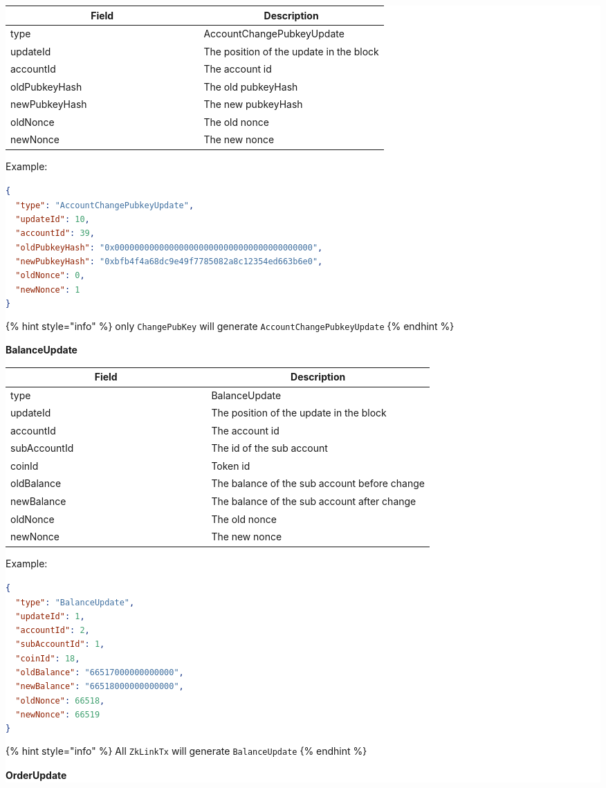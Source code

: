 <table><thead><tr><th width="265.3913043478261">Field</th><th>Description</th></tr></thead><tbody><tr><td>type</td><td>AccountChangePubkeyUpdate</td></tr><tr><td>updateId</td><td>The position of the update in the block</td></tr><tr><td>accountId</td><td>The account id</td></tr><tr><td>oldPubkeyHash</td><td>The old pubkeyHash</td></tr><tr><td>newPubkeyHash</td><td>The new pubkeyHash</td></tr><tr><td>oldNonce</td><td>The old nonce</td></tr><tr><td>newNonce</td><td>The new nonce</td></tr></tbody></table>

Example:

```json
{
  "type": "AccountChangePubkeyUpdate",
  "updateId": 10,
  "accountId": 39,
  "oldPubkeyHash": "0x0000000000000000000000000000000000000000",
  "newPubkeyHash": "0xbfb4f4a68dc9e49f7785082a8c12354ed663b6e0",
  "oldNonce": 0,
  "newNonce": 1
}
```

{% hint style="info" %}
only `ChangePubKey` will generate `AccountChangePubkeyUpdate`
{% endhint %}

**BalanceUpdate**

<table><thead><tr><th width="276.3913043478261">Field</th><th>Description</th></tr></thead><tbody><tr><td>type</td><td>BalanceUpdate</td></tr><tr><td>updateId</td><td>The position of the update in the block</td></tr><tr><td>accountId</td><td>The account id</td></tr><tr><td>subAccountId</td><td>The id of the sub account</td></tr><tr><td>coinId</td><td>Token id</td></tr><tr><td>oldBalance</td><td>The balance of the sub account before change</td></tr><tr><td>newBalance</td><td>The balance of the sub account after change</td></tr><tr><td>oldNonce</td><td>The old nonce</td></tr><tr><td>newNonce</td><td>The new nonce</td></tr></tbody></table>

Example:

```json
{
  "type": "BalanceUpdate",
  "updateId": 1,
  "accountId": 2,
  "subAccountId": 1,
  "coinId": 18,
  "oldBalance": "66517000000000000",
  "newBalance": "66518000000000000",
  "oldNonce": 66518,
  "newNonce": 66519
}
```

{% hint style="info" %}
All `ZkLinkTx` will generate `BalanceUpdate`
{% endhint %}

**OrderUpdate**
